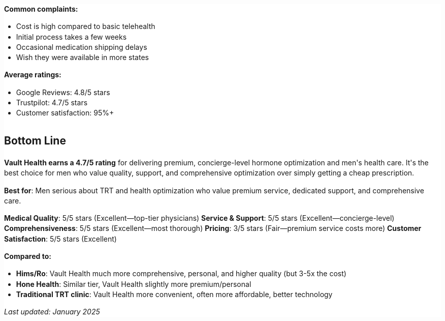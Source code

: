 **Common complaints:**
- Cost is high compared to basic telehealth
- Initial process takes a few weeks
- Occasional medication shipping delays
- Wish they were available in more states

**Average ratings:**
- Google Reviews: 4.8/5 stars
- Trustpilot: 4.7/5 stars
- Customer satisfaction: 95%+

## Bottom Line

**Vault Health earns a 4.7/5 rating** for delivering premium, concierge-level hormone optimization and men's health care. It's the best choice for men who value quality, support, and comprehensive optimization over simply getting a cheap prescription.

**Best for**: Men serious about TRT and health optimization who value premium service, dedicated support, and comprehensive care.

**Medical Quality**: 5/5 stars (Excellent—top-tier physicians)
**Service & Support**: 5/5 stars (Excellent—concierge-level)
**Comprehensiveness**: 5/5 stars (Excellent—most thorough)
**Pricing**: 3/5 stars (Fair—premium service costs more)
**Customer Satisfaction**: 5/5 stars (Excellent)

**Compared to:**
- **Hims/Ro**: Vault Health much more comprehensive, personal, and higher quality (but 3-5x the cost)
- **Hone Health**: Similar tier, Vault Health slightly more premium/personal
- **Traditional TRT clinic**: Vault Health more convenient, often more affordable, better technology

*Last updated: January 2025*
